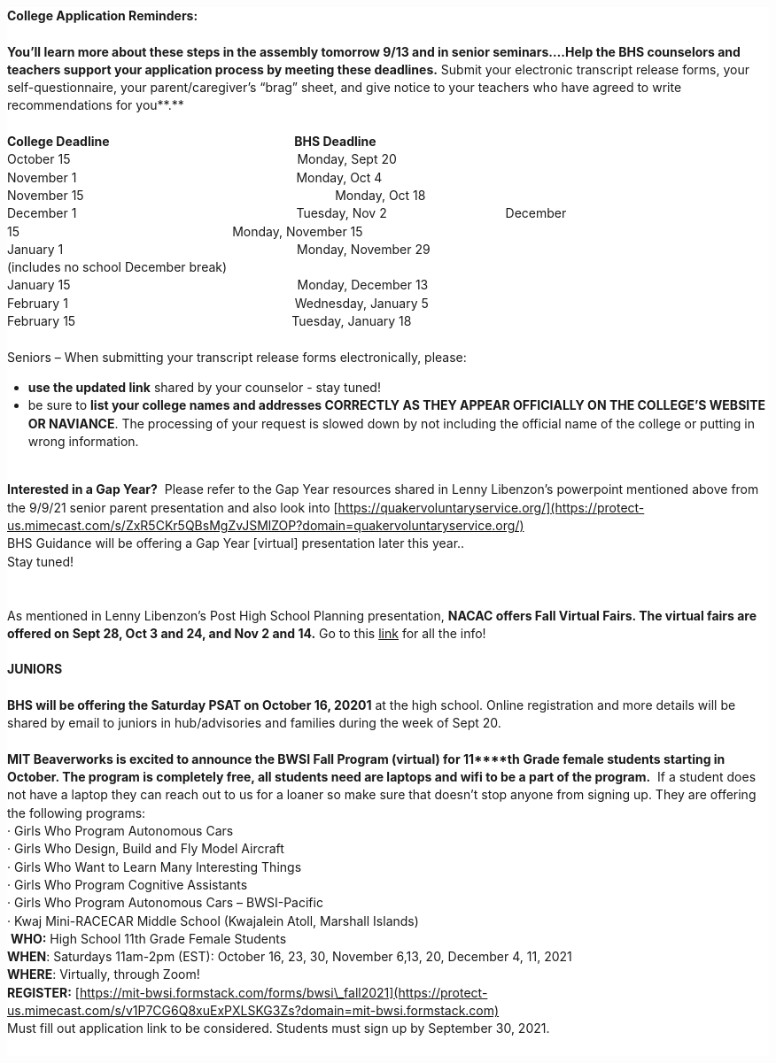 **College Application Reminders:**  
   
**You’ll learn more about these steps in the assembly tomorrow 9/13 and in senior seminars….Help the BHS counselors and teachers support your application process by meeting these deadlines.** Submit your electronic transcript release forms, your self-questionnaire, your parent/caregiver’s “brag” sheet, and give notice to your teachers who have agreed to write recommendations for you**.**  
   
**College Deadline**                                                     **BHS Deadline**  
October 15                                                                 Monday, Sept 20  
November 1                                                               Monday, Oct 4  
November 15                                                                        Monday, Oct 18  
December 1                                                               Tuesday, Nov 2                                  December 15                                                             Monday, November 15  
January 1                                                                   Monday, November 29   
(includes no school December break)  
January 15                                                                 Monday, December 13  
February 1                                                                 Wednesday, January 5  
February 15                                                              Tuesday, January 18  
   
Seniors – When submitting your transcript release forms electronically, please:

*   **use the updated link** shared by your counselor - stay tuned!
*   be sure to **list your college names and addresses CORRECTLY AS THEY APPEAR OFFICIALLY ON THE COLLEGE’S WEBSITE OR NAVIANCE**. The processing of your request is slowed down by not including the official name of the college or putting in wrong information.

    
**Interested in a Gap Year?**  Please refer to the Gap Year resources shared in Lenny Libenzon’s powerpoint mentioned above from the 9/9/21 senior parent presentation and also look into [https://quakervoluntaryservice.org/](https://protect-us.mimecast.com/s/ZxR5CKr5QBsMgZvJSMlZOP?domain=quakervoluntaryservice.org/)  
BHS Guidance will be offering a Gap Year \[virtual\] presentation later this year..   
Stay tuned!  
   
   
As mentioned in Lenny Libenzon’s Post High School Planning presentation, **NACAC offers Fall Virtual Fairs. The virtual fairs are offered on Sept 28, Oct 3 and 24, and Nov 2 and 14.** Go to this [link](https://virtualcollegefairs.org/conventions) for all the info!  
   
**JUNIORS**  
   
**BHS will be offering the Saturday PSAT on October 16, 20201** at the high school. Online registration and more details will be shared by email to juniors in hub/advisories and families during the week of Sept 20.   
   
**MIT Beaverworks is excited to announce the BWSI Fall Program (virtual) for 11****th** **Grade female students starting in October. The program is completely free, all students need are laptops and wifi to be a part of the program.**  If a student does not have a laptop they can reach out to us for a loaner so make sure that doesn’t stop anyone from signing up. They are offering the following programs:  
· Girls Who Program Autonomous Cars  
· Girls Who Design, Build and Fly Model Aircraft  
· Girls Who Want to Learn Many Interesting Things  
· Girls Who Program Cognitive Assistants  
· Girls Who Program Autonomous Cars – BWSI-Pacifi­c  
· Kwaj Mini-RACECAR Middle School (Kwajalein Atoll, Marshall Islands)  
 **WHO:** High School 11th Grade Female Students  
**WHEN**: Saturdays 11am-2pm (EST): October 16, 23, 30, November 6,13, 20, December 4, 11, 2021  
**WHERE**: Virtually, through Zoom!  
**REGISTER:** [https://mit-bwsi.formstack.com/forms/bwsi\_fall2021](https://protect-us.mimecast.com/s/v1P7CG6Q8xuExPXLSKG3Zs?domain=mit-bwsi.formstack.com)  
Must fill out application link to be considered. Students must sign up by September 30, 2021.  
   